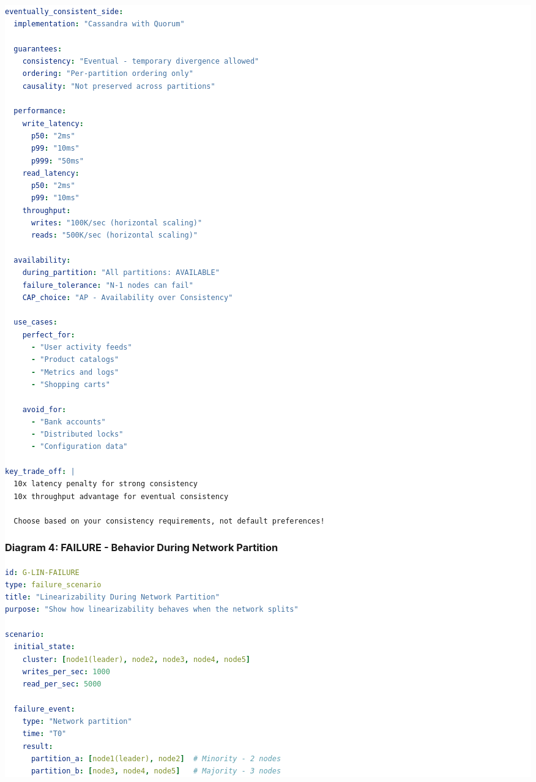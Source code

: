 ```yaml
eventually_consistent_side:
  implementation: "Cassandra with Quorum"

  guarantees:
    consistency: "Eventual - temporary divergence allowed"
    ordering: "Per-partition ordering only"
    causality: "Not preserved across partitions"

  performance:
    write_latency:
      p50: "2ms"
      p99: "10ms"
      p999: "50ms"
    read_latency:
      p50: "2ms"
      p99: "10ms"
    throughput:
      writes: "100K/sec (horizontal scaling)"
      reads: "500K/sec (horizontal scaling)"

  availability:
    during_partition: "All partitions: AVAILABLE"
    failure_tolerance: "N-1 nodes can fail"
    CAP_choice: "AP - Availability over Consistency"

  use_cases:
    perfect_for:
      - "User activity feeds"
      - "Product catalogs"
      - "Metrics and logs"
      - "Shopping carts"

    avoid_for:
      - "Bank accounts"
      - "Distributed locks"
      - "Configuration data"

key_trade_off: |
  10x latency penalty for strong consistency
  10x throughput advantage for eventual consistency

  Choose based on your consistency requirements, not default preferences!
```

### Diagram 4: FAILURE - Behavior During Network Partition
```yaml
id: G-LIN-FAILURE
type: failure_scenario
title: "Linearizability During Network Partition"
purpose: "Show how linearizability behaves when the network splits"

scenario:
  initial_state:
    cluster: [node1(leader), node2, node3, node4, node5]
    writes_per_sec: 1000
    read_per_sec: 5000

  failure_event:
    type: "Network partition"
    time: "T0"
    result:
      partition_a: [node1(leader), node2]  # Minority - 2 nodes
      partition_b: [node3, node4, node5]   # Majority - 3 nodes
```